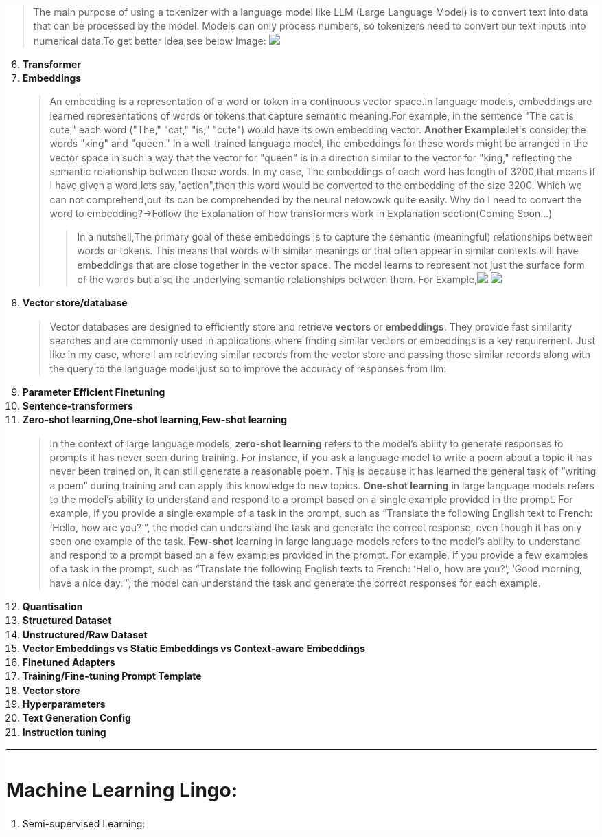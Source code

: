    > The main purpose of using a tokenizer with a language model like LLM (Large Language Model) is to convert text into data that can be processed by the model. Models can only process numbers, so tokenizers need to convert our text inputs into numerical data.To get better Idea,see below Image:
  ![](https://github.com/TatvaJoshi/LLM_NOTEBOOKS/blob/main/static/images/Tokenizer.png)
6. **Transformer**
7. **Embeddings**
   > An embedding is a representation of a word or token in a continuous vector space.In language models, embeddings are learned representations of words or tokens that capture semantic meaning.For example, in the sentence "The cat is cute," each word ("The," "cat," "is," "cute") would have its own embedding vector. **Another Example**:let's consider the words "king" and "queen." In a well-trained language model, the embeddings for these words might be arranged in the vector space in such a way that the vector for "queen" is in a direction similar to the vector for "king," reflecting the semantic relationship between these words. In my case, The embeddings of each word has length of 3200,that means if I have given a word,lets say,"action",then this word would be converted to the embedding of the size 3200. Which we can not comprehend,but its can be comprehended by the neural netowowk quite easily. Why do I need to convert the word to embedding?->Follow the Explanation of how transformers work in Explanation section(Coming Soon...)
   >> In a nutshell,The primary goal of these embeddings is to capture the semantic (meaningful) relationships between words or tokens. This means that words with similar meanings or that often appear in similar contexts will have embeddings that are close together in the vector space. The model learns to represent not just the surface form of the words but also the underlying semantic relationships between them.
   >> For Example,![](https://github.com/TatvaJoshi/LLM_NOTEBOOKS/blob/main/static/images/sent_trans-1.png)
   >> ![](https://github.com/TatvaJoshi/LLM_NOTEBOOKS/blob/main/static/images/sent-trans-2.png)
9. **Vector store/database**
   > Vector databases are designed to efficiently store and retrieve **vectors** or **embeddings**. They provide fast similarity searches and are commonly used in applications where finding similar vectors or embeddings is a key requirement. Just like in my case, where I am retrieving similar records from the vector store and passing those similar records along with the query to the language model,just so to improve the accuracy of responses from llm.
10. **Parameter Efficient Finetuning**
11. **Sentence-transformers**
12. **Zero-shot learning,One-shot learning,Few-shot learning**
    > In the context of large language models, **zero-shot learning** refers to the model’s ability to generate responses to prompts it has never seen during training. For instance, if you ask a language model to write a poem about a topic it has never been trained on, it can still generate a reasonable poem. This is because it has learned the general task of “writing a poem” during training and can apply this knowledge to new topics. **One-shot learning** in large language models refers to the model’s ability to understand and respond to a prompt based on a single example provided in the prompt. For example, if you provide a single example of a task in the prompt, such as “Translate the following English text to French: ‘Hello, how are you?’”, the model can understand the task and generate the correct response, even though it has only seen one example of the task. **Few-shot** learning in large language models refers to the model’s ability to understand and respond to a prompt based on a few examples provided in the prompt. For example, if you provide a few examples of a task in the prompt, such as “Translate the following English texts to French: ‘Hello, how are you?’, ‘Good morning, have a nice day.’”, the model can understand the task and generate the correct responses for each example.
13. **Quantisation**
14. **Structured Dataset**
15. **Unstructured/Raw Dataset**
16. **Vector Embeddings vs Static Embeddings vs Context-aware Embeddings**
17. **Finetuned Adapters**
18. **Training/Fine-tuning Prompt Template**
19. **Vector store**
20. **Hyperparameters**
21. **Text Generation Config**
22. **Instruction tuning**
___
# Machine Learning Lingo:
1. Semi-supervised Learning:
